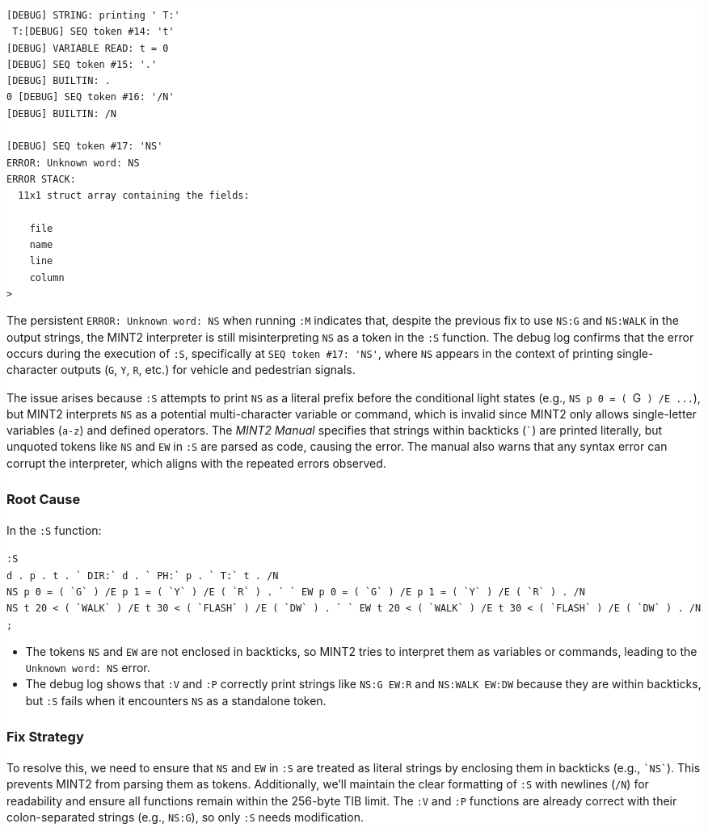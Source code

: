 ```
[DEBUG] STRING: printing ' T:'
 T:[DEBUG] SEQ token #14: 't'
[DEBUG] VARIABLE READ: t = 0
[DEBUG] SEQ token #15: '.'
[DEBUG] BUILTIN: .
0 [DEBUG] SEQ token #16: '/N'
[DEBUG] BUILTIN: /N

[DEBUG] SEQ token #17: 'NS'
ERROR: Unknown word: NS
ERROR STACK:
  11x1 struct array containing the fields:

    file
    name
    line
    column
>

```

The persistent `ERROR: Unknown word: NS` when running `:M` indicates that, despite the previous fix to use `NS:G` and `NS:WALK` in the output strings, the MINT2 interpreter is still misinterpreting `NS` as a token in the `:S` function. The debug log confirms that the error occurs during the execution of `:S`, specifically at `SEQ token #17: 'NS'`, where `NS` appears in the context of printing single-character outputs (`G`, `Y`, `R`, etc.) for vehicle and pedestrian signals. 

The issue arises because `:S` attempts to print `NS` as a literal prefix before the conditional light states (e.g., `NS p 0 = ( `G` ) /E ...`), but MINT2 interprets `NS` as a potential multi-character variable or command, which is invalid since MINT2 only allows single-letter variables (`a-z`) and defined operators. The *MINT2 Manual* specifies that strings within backticks (`` ` ``) are printed literally, but unquoted tokens like `NS` and `EW` in `:S` are parsed as code, causing the error. The manual also warns that any syntax error can corrupt the interpreter, which aligns with the repeated errors observed.

### Root Cause
In the `:S` function:
```mint
:S
d . p . t . ` DIR:` d . ` PH:` p . ` T:` t . /N
NS p 0 = ( `G` ) /E p 1 = ( `Y` ) /E ( `R` ) . ` ` EW p 0 = ( `G` ) /E p 1 = ( `Y` ) /E ( `R` ) . /N
NS t 20 < ( `WALK` ) /E t 30 < ( `FLASH` ) /E ( `DW` ) . ` ` EW t 20 < ( `WALK` ) /E t 30 < ( `FLASH` ) /E ( `DW` ) . /N
;
```
- The tokens `NS` and `EW` are not enclosed in backticks, so MINT2 tries to interpret them as variables or commands, leading to the `Unknown word: NS` error.
- The debug log shows that `:V` and `:P` correctly print strings like `NS:G EW:R` and `NS:WALK EW:DW` because they are within backticks, but `:S` fails when it encounters `NS` as a standalone token.

### Fix Strategy
To resolve this, we need to ensure that `NS` and `EW` in `:S` are treated as literal strings by enclosing them in backticks (e.g., `` `NS` ``). This prevents MINT2 from parsing them as tokens. Additionally, we’ll maintain the clear formatting of `:S` with newlines (`/N`) for readability and ensure all functions remain within the 256-byte TIB limit. The `:V` and `:P` functions are already correct with their colon-separated strings (e.g., `NS:G`), so only `:S` needs modification.
